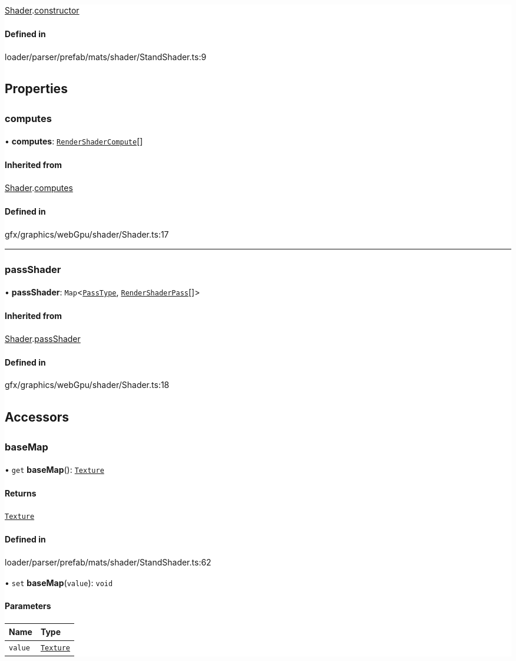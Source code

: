 [Shader](Shader.md).[constructor](Shader.md#constructor)

#### Defined in

loader/parser/prefab/mats/shader/StandShader.ts:9

## Properties

### computes

• **computes**: [`RenderShaderCompute`](RenderShaderCompute.md)[]

#### Inherited from

[Shader](Shader.md).[computes](Shader.md#computes)

#### Defined in

gfx/graphics/webGpu/shader/Shader.ts:17

___

### passShader

• **passShader**: `Map`\<[`PassType`](../enums/PassType.md), [`RenderShaderPass`](RenderShaderPass.md)[]\>

#### Inherited from

[Shader](Shader.md).[passShader](Shader.md#passshader)

#### Defined in

gfx/graphics/webGpu/shader/Shader.ts:18

## Accessors

### baseMap

• `get` **baseMap**(): [`Texture`](Texture.md)

#### Returns

[`Texture`](Texture.md)

#### Defined in

loader/parser/prefab/mats/shader/StandShader.ts:62

• `set` **baseMap**(`value`): `void`

#### Parameters

| Name | Type |
| :------ | :------ |
| `value` | [`Texture`](Texture.md) |
